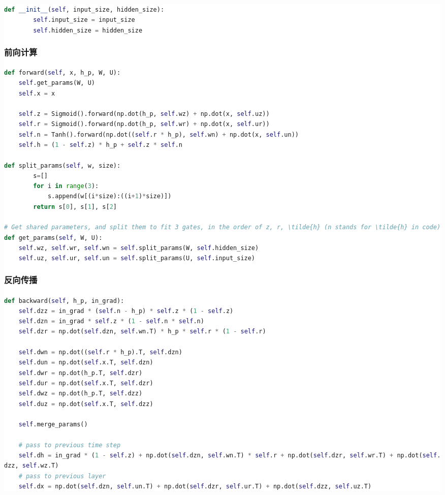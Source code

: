 ```python
def __init__(self, input_size, hidden_size):
        self.input_size = input_size
        self.hidden_size = hidden_size
```

### 前向计算

```python
def forward(self, x, h_p, W, U):
    self.get_params(W, U)
    self.x = x

    self.z = Sigmoid().forward(np.dot(h_p, self.wz) + np.dot(x, self.uz))
    self.r = Sigmoid().forward(np.dot(h_p, self.wr) + np.dot(x, self.ur))
    self.n = Tanh().forward(np.dot((self.r * h_p), self.wn) + np.dot(x, self.un))
    self.h = (1 - self.z) * h_p + self.z * self.n

def split_params(self, w, size):
        s=[]
        for i in range(3):
            s.append(w[(i*size):((i+1)*size)])
        return s[0], s[1], s[2]

# Get shared parameters, and split them to fit 3 gates, in the order of z, r, \tilde{h} (n stands for \tilde{h} in code)
def get_params(self, W, U):
    self.wz, self.wr, self.wn = self.split_params(W, self.hidden_size)
    self.uz, self.ur, self.un = self.split_params(U, self.input_size)
```

### 反向传播

```python
def backward(self, h_p, in_grad):
    self.dzz = in_grad * (self.n - h_p) * self.z * (1 - self.z)
    self.dzn = in_grad * self.z * (1 - self.n * self.n)
    self.dzr = np.dot(self.dzn, self.wn.T) * h_p * self.r * (1 - self.r)

    self.dwn = np.dot((self.r * h_p).T, self.dzn)
    self.dun = np.dot(self.x.T, self.dzn)
    self.dwr = np.dot(h_p.T, self.dzr)
    self.dur = np.dot(self.x.T, self.dzr)
    self.dwz = np.dot(h_p.T, self.dzz)
    self.duz = np.dot(self.x.T, self.dzz)

    self.merge_params()

    # pass to previous time step
    self.dh = in_grad * (1 - self.z) + np.dot(self.dzn, self.wn.T) * self.r + np.dot(self.dzr, self.wr.T) + np.dot(self.dzz, self.wz.T)
    # pass to previous layer
    self.dx = np.dot(self.dzn, self.un.T) + np.dot(self.dzr, self.ur.T) + np.dot(self.dzz, self.uz.T)
```
